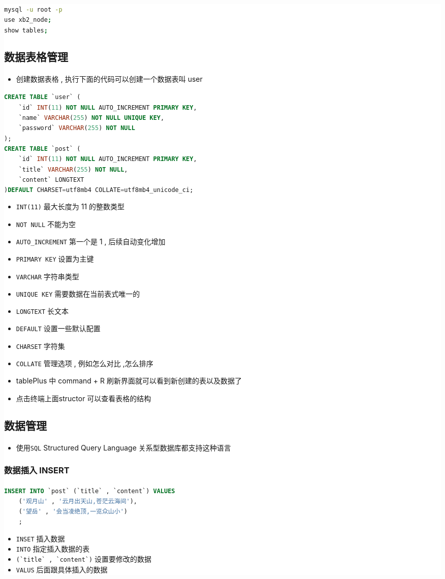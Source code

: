 ```zsh
mysql -u root -p
use xb2_node;
show tables;
```

## 数据表格管理

- 创建数据表格 , 执行下面的代码可以创建一个数据表叫 user

```sql
CREATE TABLE `user` (
    `id` INT(11) NOT NULL AUTO_INCREMENT PRIMARY KEY,
    `name` VARCHAR(255) NOT NULL UNIQUE KEY,
    `password` VARCHAR(255) NOT NULL
);
CREATE TABLE `post` (
    `id` INT(11) NOT NULL AUTO_INCREMENT PRIMARY KEY,
    `title` VARCHAR(255) NOT NULL,
    `content` LONGTEXT
)DEFAULT CHARSET=utf8mb4 COLLATE=utf8mb4_unicode_ci;
```

- `INT(11)` 最大长度为 11 的整数类型
- `NOT NULL` 不能为空
- `AUTO_INCREMENT` 第一个是 1 , 后续自动变化增加
- `PRIMARY KEY` 设置为主键
- `VARCHAR` 字符串类型
- `UNIQUE KEY` 需要数据在当前表式唯一的
- `LONGTEXT` 长文本
- `DEFAULT` 设置一些默认配置
- `CHARSET` 字符集
- `COLLATE` 管理选项 , 例如怎么对比 ,怎么排序

- tablePlus 中 command + R 刷新界面就可以看到新创建的表以及数据了
- 点击终端上面structor 可以查看表格的结构

## 数据管理

- 使用`SQL` Structured Query Language 关系型数据库都支持这种语言

### 数据插入 INSERT

```sql
INSERT INTO `post` (`title` , `content`) VALUES
    ('观月山' , '云月出天山,苍茫云海间'),
    ('望岳' , '会当凌绝顶,一览众山小')
    ;
```

- `INSET` 插入数据
- `INTO` 指定插入数据的表
- `` (`title` , `content`) `` 设置要修改的数据
- `VALUS` 后面跟具体插入的数据
